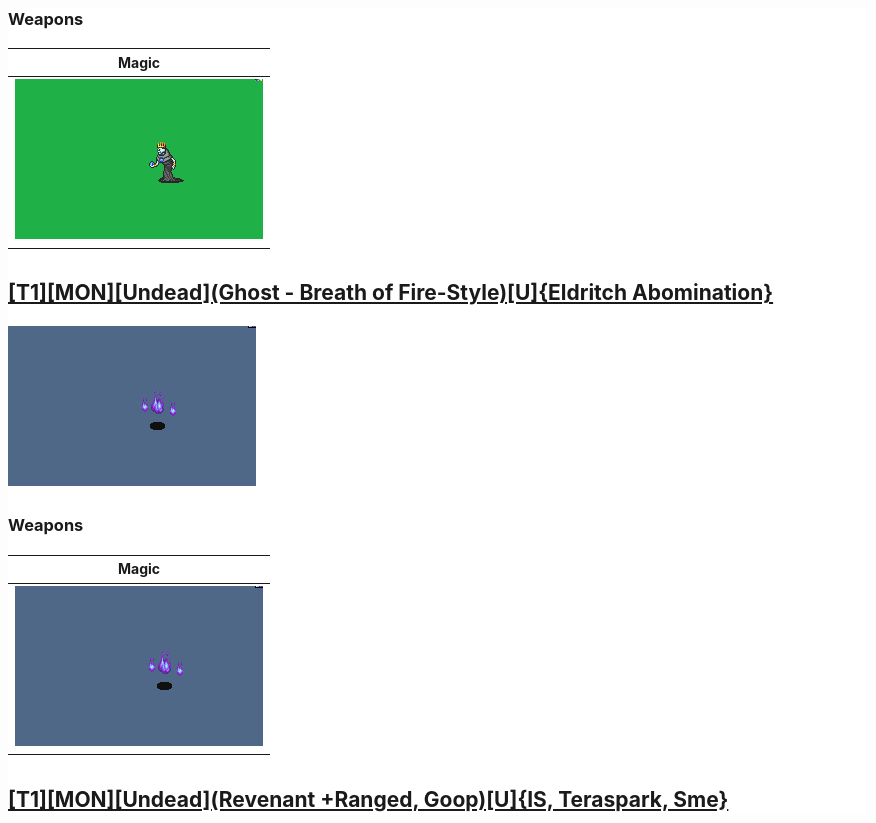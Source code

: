 
### Weapons


|Magic |
|  :---: |
| <img alt="Magic animation" src="./%5BT1%5D%5BMON%5D%5BUndead%5D(Cantor%20Gaiden-Style)%5BU%5D%7BSpud%7D/6.%20Magic/Magic.gif" /> |


## [\[T1\]\[MON\]\[Undead\]\(Ghost - Breath of Fire-Style\)\[U\]{Eldritch Abomination}](../%5BT1%5D%5BMON%5D%5BUndead%5D(Ghost%20-%20Breath%20of%20Fire-Style)%5BU%5D%7BEldritch%20Abomination%7D/%5BT1%5D%5BMON%5D%5BUndead%5D(Ghost%20-%20Breath%20of%20Fire-Style)%5BU%5D%7BEldritch%20Abomination%7D)

<img src="./%5BT1%5D%5BMON%5D%5BUndead%5D(Ghost%20-%20Breath%20of%20Fire-Style)%5BU%5D%7BEldritch%20Abomination%7D/6.%20Magic/Magic_000.png" alt="[T1][MON][Undead](Ghost - Breath of Fire-Style)[U]{Eldritch Abomination} standing" />


### Weapons


|Magic |
|  :---: |
| <img alt="Magic animation" src="./%5BT1%5D%5BMON%5D%5BUndead%5D(Ghost%20-%20Breath%20of%20Fire-Style)%5BU%5D%7BEldritch%20Abomination%7D/6.%20Magic/Magic.gif" /> |


## [\[T1\]\[MON\]\[Undead\]\(Revenant +Ranged, Goop\)\[U\]{IS, Teraspark, Sme}](../%5BT1%5D%5BMON%5D%5BUndead%5D(Revenant%20+Ranged,%20Goop)%5BU%5D%7BIS,%20Teraspark,%20Sme%7D/%5BT1%5D%5BMON%5D%5BUndead%5D(Revenant%20+Ranged,%20Goop)%5BU%5D%7BIS,%20Teraspark,%20Sme%7D)
